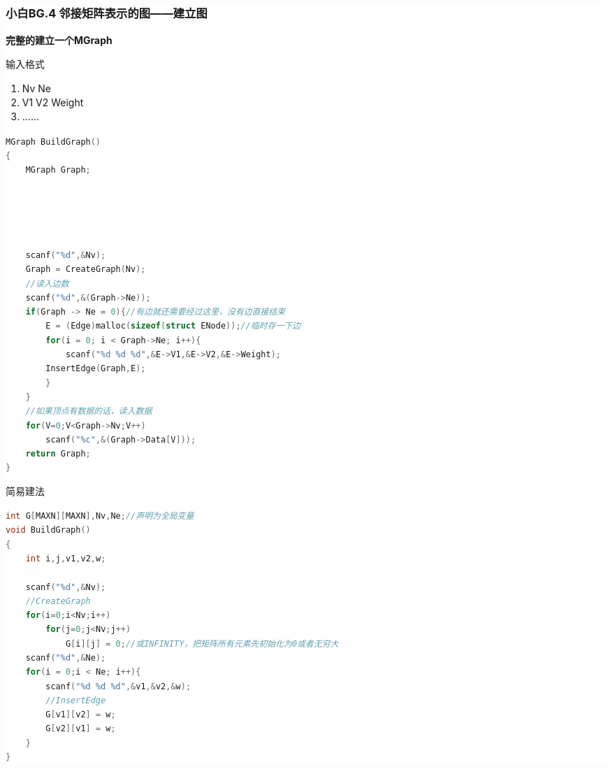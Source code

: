 ### 小白BG.4	邻接矩阵表示的图——建立图

**完整的建立一个MGraph**

输入格式

1. Nv Ne
2. V1 V2 Weight
3. ......

```c
MGraph BuildGraph()
{
    MGraph Graph;
    
    
    
    
    
    scanf("%d",&Nv);
    Graph = CreateGraph(Nv);
    //读入边数
    scanf("%d",&(Graph->Ne));
    if(Graph -> Ne = 0){//有边就还需要经过这里，没有边直接结束
        E = (Edge)malloc(sizeof(struct ENode));//临时存一下边
        for(i = 0; i < Graph->Ne; i++){
            scanf("%d %d %d",&E->V1,&E->V2,&E->Weight);
        InsertEdge(Graph,E);
        }
    }
    //如果顶点有数据的话，读入数据
    for(V=0;V<Graph->Nv;V++)
    	scanf("%c",&(Graph->Data[V]));
    return Graph;
}
```

简易建法

```c
int G[MAXN][MAXN],Nv,Ne;//声明为全局变量
void BuildGraph()
{
    int i,j,v1,v2,w;
    
    scanf("%d",&Nv);
    //CreateGraph
    for(i=0;i<Nv;i++)
        for(j=0;j<Nv;j++)
            G[i][j] = 0;//或INFINITY，把矩阵所有元素先初始化为0或者无穷大
    scanf("%d",&Ne);
    for(i = 0;i < Ne; i++){
        scanf("%d %d %d",&v1,&v2,&w);
        //InsertEdge
        G[v1][v2] = w;
        G[v2][v1] = w;
    }
}
```
